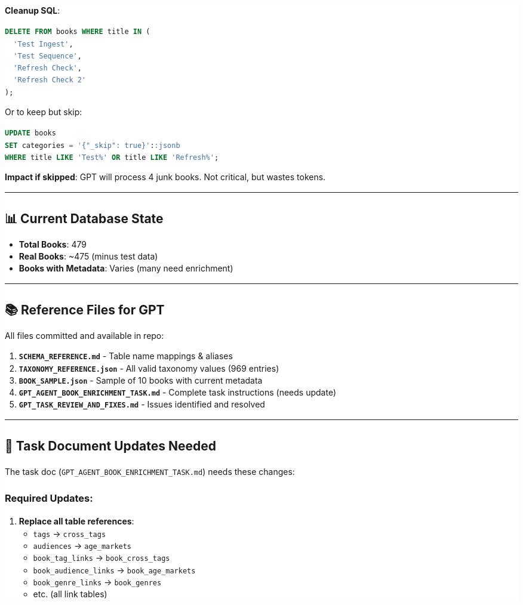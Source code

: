 **Cleanup SQL**:
```sql
DELETE FROM books WHERE title IN (
  'Test Ingest',
  'Test Sequence',
  'Refresh Check',
  'Refresh Check 2'
);
```

Or to keep but skip:
```sql
UPDATE books 
SET categories = '{"_skip": true}'::jsonb
WHERE title LIKE 'Test%' OR title LIKE 'Refresh%';
```

**Impact if skipped**: GPT will process 4 junk books. Not critical, but wastes tokens.

---

## 📊 Current Database State

- **Total Books**: 479
- **Real Books**: ~475 (minus test data)
- **Books with Metadata**: Varies (many need enrichment)

---

## 📚 Reference Files for GPT

All files committed and available in repo:

1. **`SCHEMA_REFERENCE.md`** - Table name mappings & aliases
2. **`TAXONOMY_REFERENCE.json`** - All valid taxonomy values (969 entries)
3. **`BOOK_SAMPLE.json`** - Sample of 10 books with current metadata
4. **`GPT_AGENT_BOOK_ENRICHMENT_TASK.md`** - Complete task instructions (needs update)
5. **`GPT_TASK_REVIEW_AND_FIXES.md`** - Issues identified and resolved

---

## 🔧 Task Document Updates Needed

The task doc (`GPT_AGENT_BOOK_ENRICHMENT_TASK.md`) needs these changes:

### Required Updates:

1. **Replace all table references**:
   - `tags` → `cross_tags`
   - `audiences` → `age_markets`
   - `book_tag_links` → `book_cross_tags`
   - `book_audience_links` → `book_age_markets`
   - `book_genre_links` → `book_genres`
   - etc. (all link tables)
